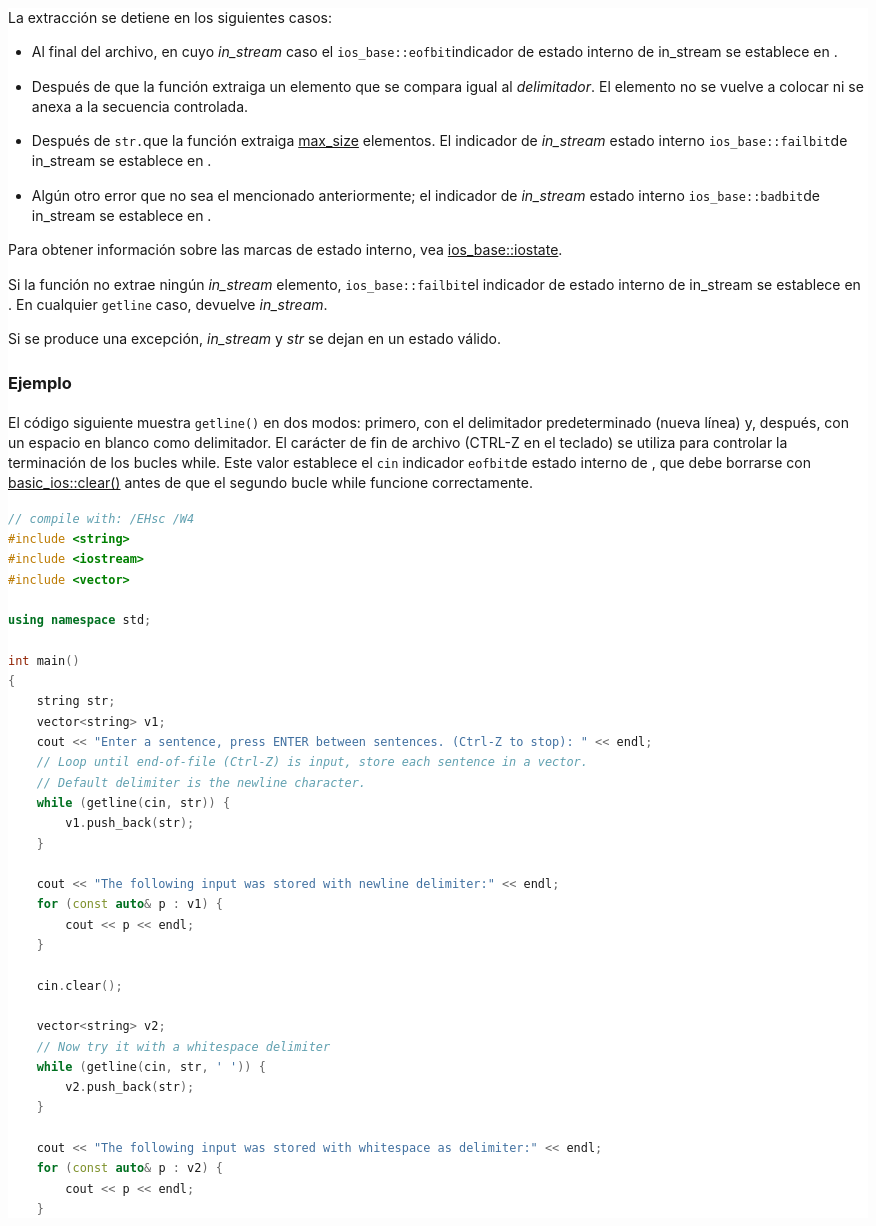 La extracción se detiene en los siguientes casos:

- Al final del archivo, en cuyo *in_stream* caso el `ios_base::eofbit`indicador de estado interno de in_stream se establece en .

- Después de que la función extraiga un elemento que se compara igual al *delimitador*. El elemento no se vuelve a colocar ni se anexa a la secuencia controlada.

- Después de `str.`que la función extraiga [max_size](../standard-library/basic-string-class.md#max_size) elementos. El indicador de *in_stream* estado interno `ios_base::failbit`de in_stream se establece en .

- Algún otro error que no sea el mencionado anteriormente; el indicador de *in_stream* estado interno `ios_base::badbit`de in_stream se establece en .

Para obtener información sobre las marcas de estado interno, vea [ios_base::iostate](../standard-library/ios-base-class.md#iostate).

Si la función no extrae ningún *in_stream* elemento, `ios_base::failbit`el indicador de estado interno de in_stream se establece en . En cualquier `getline` caso, devuelve *in_stream*.

Si se produce una excepción, *in_stream* y *str* se dejan en un estado válido.

### <a name="example"></a>Ejemplo

El código siguiente muestra `getline()` en dos modos: primero, con el delimitador predeterminado (nueva línea) y, después, con un espacio en blanco como delimitador. El carácter de fin de archivo (CTRL-Z en el teclado) se utiliza para controlar la terminación de los bucles while. Este valor establece el `cin` indicador `eofbit`de estado interno de , que debe borrarse con [basic_ios::clear()](../standard-library/basic-ios-class.md#clear) antes de que el segundo bucle while funcione correctamente.

```cpp
// compile with: /EHsc /W4
#include <string>
#include <iostream>
#include <vector>

using namespace std;

int main()
{
    string str;
    vector<string> v1;
    cout << "Enter a sentence, press ENTER between sentences. (Ctrl-Z to stop): " << endl;
    // Loop until end-of-file (Ctrl-Z) is input, store each sentence in a vector.
    // Default delimiter is the newline character.
    while (getline(cin, str)) {
        v1.push_back(str);
    }

    cout << "The following input was stored with newline delimiter:" << endl;
    for (const auto& p : v1) {
        cout << p << endl;
    }

    cin.clear();

    vector<string> v2;
    // Now try it with a whitespace delimiter
    while (getline(cin, str, ' ')) {
        v2.push_back(str);
    }

    cout << "The following input was stored with whitespace as delimiter:" << endl;
    for (const auto& p : v2) {
        cout << p << endl;
    }
```
